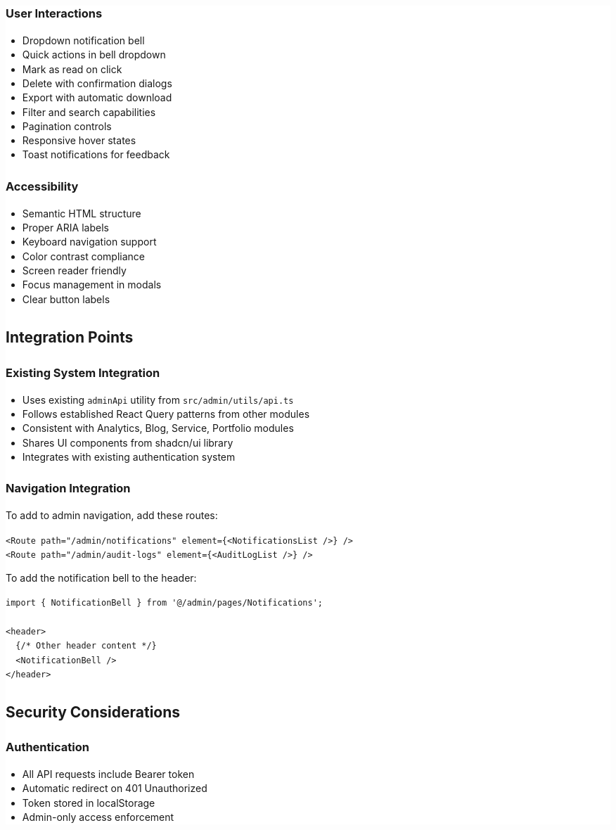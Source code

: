 ### User Interactions
- Dropdown notification bell
- Quick actions in bell dropdown
- Mark as read on click
- Delete with confirmation dialogs
- Export with automatic download
- Filter and search capabilities
- Pagination controls
- Responsive hover states
- Toast notifications for feedback

### Accessibility
- Semantic HTML structure
- Proper ARIA labels
- Keyboard navigation support
- Color contrast compliance
- Screen reader friendly
- Focus management in modals
- Clear button labels

## Integration Points

### Existing System Integration
- Uses existing `adminApi` utility from `src/admin/utils/api.ts`
- Follows established React Query patterns from other modules
- Consistent with Analytics, Blog, Service, Portfolio modules
- Shares UI components from shadcn/ui library
- Integrates with existing authentication system

### Navigation Integration
To add to admin navigation, add these routes:
```tsx
<Route path="/admin/notifications" element={<NotificationsList />} />
<Route path="/admin/audit-logs" element={<AuditLogList />} />
```

To add the notification bell to the header:
```tsx
import { NotificationBell } from '@/admin/pages/Notifications';

<header>
  {/* Other header content */}
  <NotificationBell />
</header>
```

## Security Considerations

### Authentication
- All API requests include Bearer token
- Automatic redirect on 401 Unauthorized
- Token stored in localStorage
- Admin-only access enforcement
